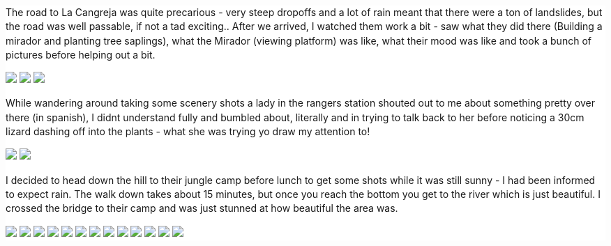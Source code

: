 The road to La Cangreja was quite precarious - very steep dropoffs and a
lot of rain meant that there were a ton of landslides, but the road was
well passable, if not a tad exciting.. After we arrived, I watched them
work a bit - saw what they did there (Building a mirador and planting
tree saplings), what the Mirador (viewing platform) was like, what their
mood was like and took a bunch of pictures before helping out a bit.

[![](http://farm9.static.flickr.com/8703/16897732161_320b116aca_c.jpg)](http://farm9.static.flickr.com/8703/16897732161_e054d71b01_o.jpg)
[![](http://farm9.static.flickr.com/8752/16691393357_207f04eeaf_c.jpg)](http://farm9.static.flickr.com/8752/16691393357_278b7f4d67_o.jpg)
[![](http://farm8.static.flickr.com/7598/16898732935_1783c88300_c.jpg)](http://farm8.static.flickr.com/7598/16898732935_574ba46be3_o.jpg)

While wandering around taking some scenery shots a lady in the rangers
station shouted out to me about something pretty over there (in
spanish), I didnt understand fully and bumbled about, literally and in
trying to talk back to her before noticing a 30cm lizard dashing off
into the plants - what she was trying yo draw my attention to!

[![](http://farm9.static.flickr.com/8720/16712574059_792d0687d2_c.jpg)](http://farm9.static.flickr.com/8720/16712574059_c141139792_o.jpg)
[![](http://farm8.static.flickr.com/7602/16278736423_e388cc8d4b_c.jpg)](http://farm8.static.flickr.com/7602/16278736423_9b1ec1d4f1_o.jpg)

I decided to head down the hill to their jungle camp before lunch to get
some shots while it was still sunny - I had been informed to expect
rain. The walk down takes about 15 minutes, but once you reach the
bottom you get to the river which is just beautiful. I crossed the
bridge to their camp and was just stunned at how beautiful the area was.

[![](http://farm8.static.flickr.com/7645/16898732295_e8d85eaaf9_c.jpg)](http://farm8.static.flickr.com/7645/16898732295_ba8bec2b9f_o.jpg)
[![](http://farm8.static.flickr.com/7611/16278735473_26c6951328_c.jpg)](http://farm8.static.flickr.com/7611/16278735473_8cf88dddce_o.jpg)
[![](http://farm8.static.flickr.com/7643/16898730785_815e55fb3e_c.jpg)](http://farm8.static.flickr.com/7643/16898730785_86f9b67f40_o.jpg)
[![](http://farm8.static.flickr.com/7282/16711314390_64d5d2b8ab_c.jpg)](http://farm8.static.flickr.com/7282/16711314390_3dfd4b5439_o.jpg)
[![](http://farm8.static.flickr.com/7584/16276307654_ea1e6be405_c.jpg)](http://farm8.static.flickr.com/7584/16276307654_2282cae8ca_o.jpg)
[![](http://farm8.static.flickr.com/7601/16276345274_9f98f6fa30_c.jpg)](http://farm8.static.flickr.com/7601/16276345274_70c2e3ccf9_o.jpg)
[![](http://farm8.static.flickr.com/7589/16712569989_9ef056db33_c.jpg)](http://farm8.static.flickr.com/7589/16712569989_7acb2895a0_o.jpg)
[![](http://farm9.static.flickr.com/8695/16897726561_8af63641b5_c.jpg)](http://farm9.static.flickr.com/8695/16897726561_6e37af90d3_o.jpg)
[![](http://farm8.static.flickr.com/7592/16691387367_eed2a8c3ee_c.jpg)](http://farm8.static.flickr.com/7592/16691387367_61e5355de9_o.jpg)
[![](http://farm8.static.flickr.com/7282/16872822796_3542037289_c.jpg)](http://farm8.static.flickr.com/7282/16872822796_b380639916_o.jpg)
[![](http://farm8.static.flickr.com/7628/16711309700_1561f7a318_c.jpg)](http://farm8.static.flickr.com/7628/16711309700_2b276e9406_o.jpg)
[![](http://farm9.static.flickr.com/8718/16276340614_dd058881ea_c.jpg)](http://farm9.static.flickr.com/8718/16276340614_299f60c756_o.jpg)
[![](http://farm8.static.flickr.com/7635/16897495192_71e10abfba_c.jpg)](http://farm8.static.flickr.com/7635/16897495192_ae307968c8_o.jpg)

